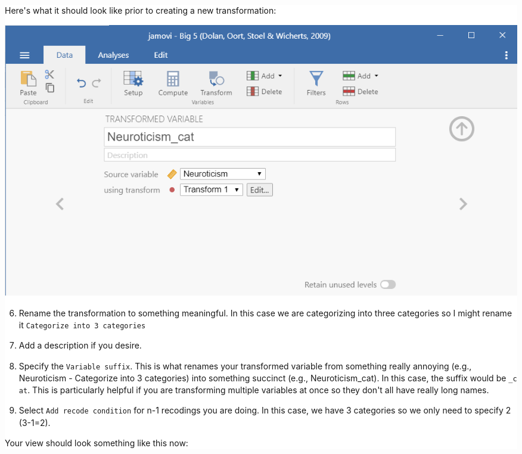 Here's what it should look like prior to creating a new transformation:

![](images/03-jamovi/transform1.png)

6.  Rename the transformation to something meaningful. In this case we are categorizing into three categories so I might rename it `Categorize into 3 categories`

7.  Add a description if you desire.

8.  Specify the `Variable suffix`. This is what renames your transformed variable from something really annoying (e.g., Neuroticism - Categorize into 3 categories) into something succinct (e.g., Neuroticism_cat). In this case, the suffix would be `_cat`. This is particularly helpful if you are transforming multiple variables at once so they don't all have really long names.

9.  Select `Add recode condition` for n-1 recodings you are doing. In this case, we have 3 categories so we only need to specify 2 (3-1=2).

Your view should look something like this now:
